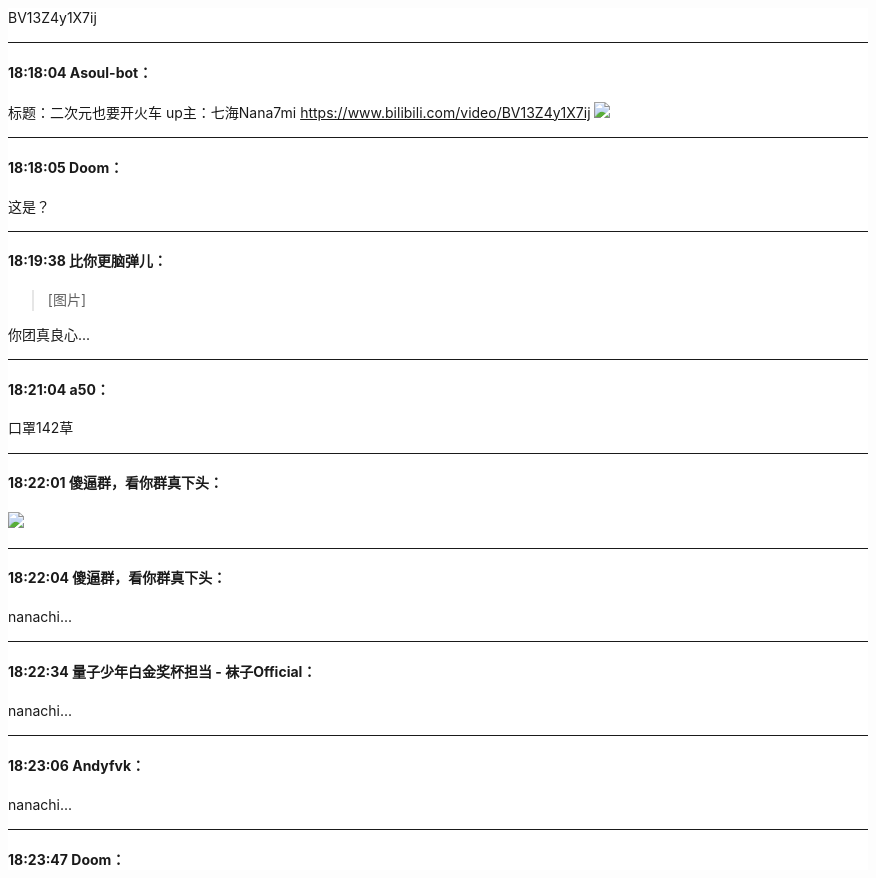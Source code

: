 BV13Z4y1X7ij

*****

#### 18:18:04  Asoul-bot：

标题：二次元也要开火车
up主：七海Nana7mi
https://www.bilibili.com/video/BV13Z4y1X7ij
![](http://gchat.qpic.cn/gchatpic_new/3408592334/614391357-2712201690-3BCC36FBB4755F2F9F55288BF27AD409/0?term=2")

*****

#### 18:18:05  Doom：

这是？

*****

#### 18:19:38  比你更脑弹儿：

<blockquote>[图片]</blockquote>
 你团真良心...

*****

#### 18:21:04  a50：

口罩142草

*****

#### 18:22:01  傻逼群，看你群真下头：

![](http://gchat.qpic.cn/gchatpic_new/2994013508/614391357-3116411458-1C3F07B0DA54585487CE6E4AC1A687FA/0?term=2")

*****

#### 18:22:04  傻逼群，看你群真下头：

nanachi...

*****

#### 18:22:34  量子少年白金奖杯担当 - 袜子Official：

nanachi...

*****

#### 18:23:06  Andyfvk：

nanachi...

*****

#### 18:23:47  Doom：
